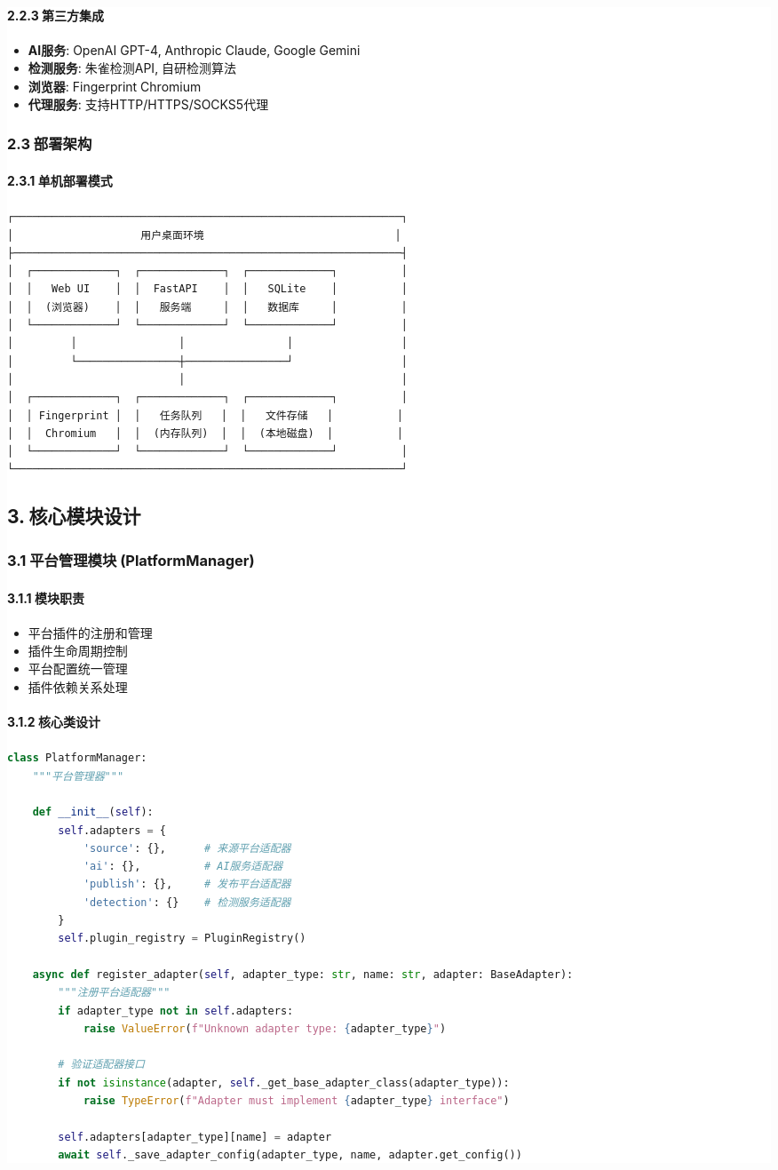 #### 2.2.3 第三方集成
- **AI服务**: OpenAI GPT-4, Anthropic Claude, Google Gemini
- **检测服务**: 朱雀检测API, 自研检测算法
- **浏览器**: Fingerprint Chromium
- **代理服务**: 支持HTTP/HTTPS/SOCKS5代理

### 2.3 部署架构

#### 2.3.1 单机部署模式
```
┌─────────────────────────────────────────────────────────────┐
│                    用户桌面环境                              │
├─────────────────────────────────────────────────────────────┤
│  ┌─────────────┐  ┌─────────────┐  ┌─────────────┐          │
│  │   Web UI    │  │  FastAPI    │  │   SQLite    │          │
│  │  (浏览器)    │  │   服务端     │  │   数据库     │          │
│  └─────────────┘  └─────────────┘  └─────────────┘          │
│         │                │                │                 │
│         └────────────────┼────────────────┘                 │
│                          │                                  │
│  ┌─────────────┐  ┌─────────────┐  ┌─────────────┐          │
│  │ Fingerprint │  │   任务队列   │  │   文件存储   │          │
│  │  Chromium   │  │  (内存队列)  │  │  (本地磁盘)  │          │
│  └─────────────┘  └─────────────┘  └─────────────┘          │
└─────────────────────────────────────────────────────────────┘
```

## 3. 核心模块设计

### 3.1 平台管理模块 (PlatformManager)

#### 3.1.1 模块职责
- 平台插件的注册和管理
- 插件生命周期控制
- 平台配置统一管理
- 插件依赖关系处理

#### 3.1.2 核心类设计

```python
class PlatformManager:
    """平台管理器"""

    def __init__(self):
        self.adapters = {
            'source': {},      # 来源平台适配器
            'ai': {},          # AI服务适配器
            'publish': {},     # 发布平台适配器
            'detection': {}    # 检测服务适配器
        }
        self.plugin_registry = PluginRegistry()

    async def register_adapter(self, adapter_type: str, name: str, adapter: BaseAdapter):
        """注册平台适配器"""
        if adapter_type not in self.adapters:
            raise ValueError(f"Unknown adapter type: {adapter_type}")

        # 验证适配器接口
        if not isinstance(adapter, self._get_base_adapter_class(adapter_type)):
            raise TypeError(f"Adapter must implement {adapter_type} interface")

        self.adapters[adapter_type][name] = adapter
        await self._save_adapter_config(adapter_type, name, adapter.get_config())
```